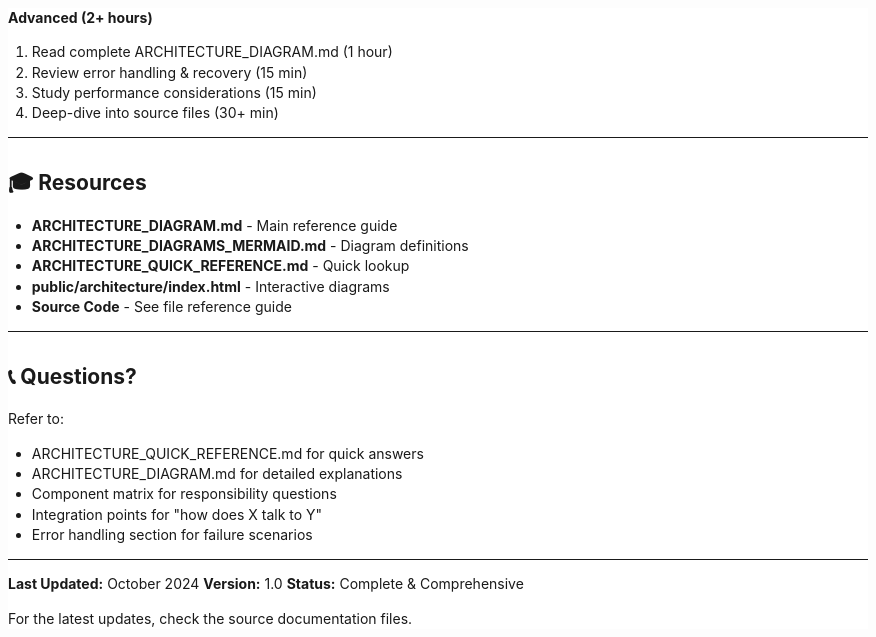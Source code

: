 **Advanced (2+ hours)**
1. Read complete ARCHITECTURE_DIAGRAM.md (1 hour)
2. Review error handling & recovery (15 min)
3. Study performance considerations (15 min)
4. Deep-dive into source files (30+ min)

---

## 🎓 Resources

- **ARCHITECTURE_DIAGRAM.md** - Main reference guide
- **ARCHITECTURE_DIAGRAMS_MERMAID.md** - Diagram definitions
- **ARCHITECTURE_QUICK_REFERENCE.md** - Quick lookup
- **public/architecture/index.html** - Interactive diagrams
- **Source Code** - See file reference guide

---

## 📞 Questions?

Refer to:
- ARCHITECTURE_QUICK_REFERENCE.md for quick answers
- ARCHITECTURE_DIAGRAM.md for detailed explanations
- Component matrix for responsibility questions
- Integration points for "how does X talk to Y"
- Error handling section for failure scenarios

---

**Last Updated:** October 2024
**Version:** 1.0
**Status:** Complete & Comprehensive

For the latest updates, check the source documentation files.
